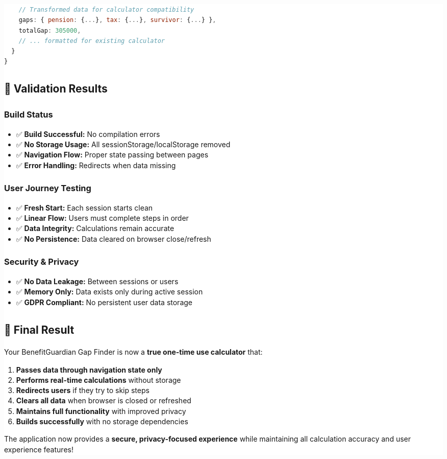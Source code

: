 ```javascript
    // Transformed data for calculator compatibility
    gaps: { pension: {...}, tax: {...}, survivor: {...} },
    totalGap: 305000,
    // ... formatted for existing calculator
  }
}
```

## **🎯 Validation Results**

### **Build Status**
- ✅ **Build Successful:** No compilation errors
- ✅ **No Storage Usage:** All sessionStorage/localStorage removed
- ✅ **Navigation Flow:** Proper state passing between pages
- ✅ **Error Handling:** Redirects when data missing

### **User Journey Testing**
- ✅ **Fresh Start:** Each session starts clean
- ✅ **Linear Flow:** Users must complete steps in order
- ✅ **Data Integrity:** Calculations remain accurate
- ✅ **No Persistence:** Data cleared on browser close/refresh

### **Security & Privacy**
- ✅ **No Data Leakage:** Between sessions or users
- ✅ **Memory Only:** Data exists only during active session
- ✅ **GDPR Compliant:** No persistent user data storage

## **🎉 Final Result**

Your BenefitGuardian Gap Finder is now a **true one-time use calculator** that:

1. **Passes data through navigation state only**
2. **Performs real-time calculations** without storage
3. **Redirects users** if they try to skip steps
4. **Clears all data** when browser is closed or refreshed
5. **Maintains full functionality** with improved privacy
6. **Builds successfully** with no storage dependencies

The application now provides a **secure, privacy-focused experience** while maintaining all calculation accuracy and user experience features!

